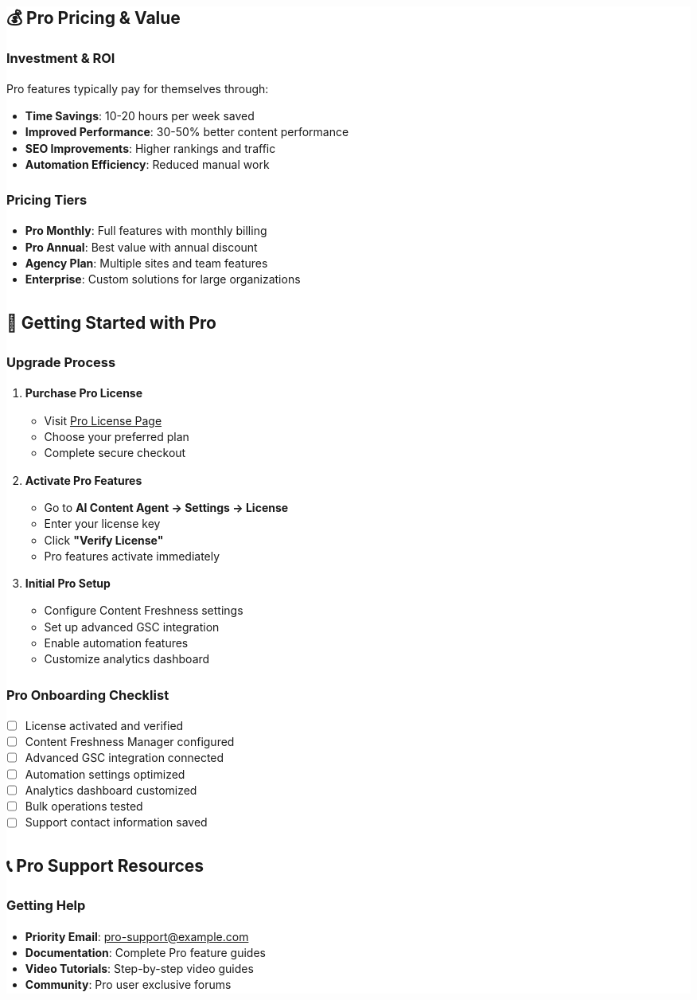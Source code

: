 ## 💰 Pro Pricing & Value

### Investment & ROI
Pro features typically pay for themselves through:
- **Time Savings**: 10-20 hours per week saved
- **Improved Performance**: 30-50% better content performance
- **SEO Improvements**: Higher rankings and traffic
- **Automation Efficiency**: Reduced manual work

### Pricing Tiers
- **Pro Monthly**: Full features with monthly billing
- **Pro Annual**: Best value with annual discount
- **Agency Plan**: Multiple sites and team features
- **Enterprise**: Custom solutions for large organizations

## 🚀 Getting Started with Pro

### Upgrade Process
1. **Purchase Pro License**
   - Visit [Pro License Page](https://ademisler.gumroad.com/l/ai-content-agent-pro)
   - Choose your preferred plan
   - Complete secure checkout

2. **Activate Pro Features**
   - Go to **AI Content Agent → Settings → License**
   - Enter your license key
   - Click **"Verify License"**
   - Pro features activate immediately

3. **Initial Pro Setup**
   - Configure Content Freshness settings
   - Set up advanced GSC integration
   - Enable automation features
   - Customize analytics dashboard

### Pro Onboarding Checklist
- [ ] License activated and verified
- [ ] Content Freshness Manager configured
- [ ] Advanced GSC integration connected
- [ ] Automation settings optimized
- [ ] Analytics dashboard customized
- [ ] Bulk operations tested
- [ ] Support contact information saved

## 📞 Pro Support Resources

### Getting Help
- **Priority Email**: pro-support@example.com
- **Documentation**: Complete Pro feature guides
- **Video Tutorials**: Step-by-step video guides
- **Community**: Pro user exclusive forums
